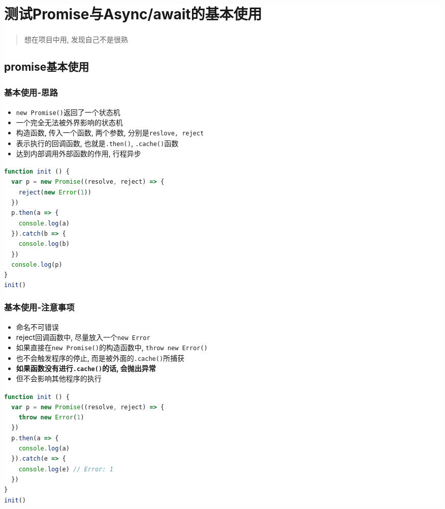 # 测试Promise与Async/await的基本使用

> 想在项目中用, 发现自己不是很熟

## promise基本使用

### 基本使用-思路

* `new Promise()`返回了一个状态机
* 一个完全无法被外界影响的状态机
* 构造函数, 传入一个函数, 两个参数, 分别是`reslove, reject`
* 表示执行的回调函数, 也就是`.then()`, `.cache()`函数
* 达到内部调用外部函数的作用, 行程异步

```js
function init () {
  var p = new Promise((resolve, reject) => {
    reject(new Error(1))
  })
  p.then(a => {
    console.log(a)
  }).catch(b => {
    console.log(b)
  })
  console.log(p)
}
init()
```

### 基本使用-注意事项

* 命名不可错误
* reject回调函数中, 尽量放入一个`new Error`
* 如果直接在`new Promise()`的构造函数中, `throw new Error()`
* 也不会触发程序的停止, 而是被外面的`.cache()`所捕获
* **如果函数没有进行`.cache()`的话, 会抛出异常**
* 但不会影响其他程序的执行

```js
function init () {
  var p = new Promise((resolve, reject) => {
    throw new Error(1)
  })
  p.then(a => {
    console.log(a)
  }).catch(e => {
    console.log(e) // Error: 1
  })
}
init()
```
